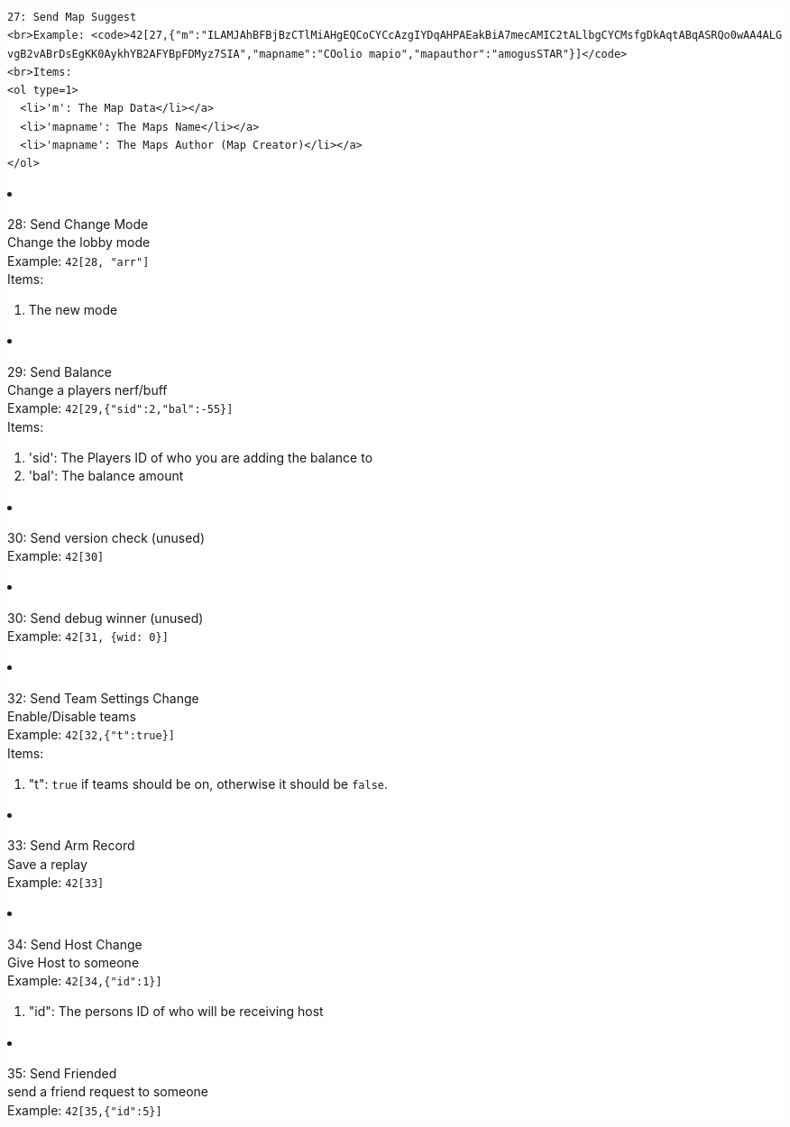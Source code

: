    27: Send Map Suggest
    <br>Example: <code>42[27,{"m":"ILAMJAhBFBjBzCTlMiAHgEQCoCYCcAzgIYDqAHPAEakBiA7mecAMIC2tALlbgCYCMsfgDkAqtABqASRQo0wAA4ALGvgB2vABrDsEgKK0AykhYB2AFYBpFDMyz7SIA","mapname":"COolio mapio","mapauthor":"amogusSTAR"}]</code>
    <br>Items:
    <ol type=1>
      <li>'m': The Map Data</li></a>
      <li>'mapname': The Maps Name</li></a>
      <li>'mapname': The Maps Author (Map Creator)</li></a>
    </ol>
  </p></li>
  <li id="out28"><p>
    28: Send Change Mode
    <br>Change the lobby mode
    <br>Example: <code>42[28, "arr"]</code>
    <br>Items:
    <ol type=1>
      <li>The new mode</li></a>
    </ol>
  </p></li>
  <li id="out29"><p>
    29: Send Balance
    <br>Change a players nerf/buff
    <br>Example: <code>42[29,{"sid":2,"bal":-55}]</code>
    <br>Items:
    <ol type=1>
      <li>'sid': The Players ID of who you are adding the balance to</li></a>
      <li>'bal': The balance amount</li></a>
    </ol>
  </p></li>
  <li id="out30"><p>
    30: Send version check (unused)
    <br>Example: <code>42[30]</code>
  </p></li>
  <li id="out31"><p>
    30: Send debug winner (unused)
    <br>Example: <code>42[31, {wid: 0}]</code>
  </p></li>
  <li id="out32"><p>
    32: Send Team Settings Change
    <br>Enable/Disable teams
    <br>Example: <code>42[32,{"t":true}]</code>
    <br>Items:
    <ol type=1>
      <li>"t": <code>true</code> if teams should be on, otherwise it should be <code>false</code>.</li>
    </ol>
  </p></li>
  <li id="out33"><p>
    33: Send Arm Record
    <br>Save a replay
    <br>Example: <code>42[33]</code>
  </p></li>
  <li id="out34"><p>
    34: Send Host Change
    <br>Give Host to someone
    <br>Example: <code>42[34,{"id":1}]</code>
    <ol type=1>
      <li>"id": The persons ID of who will be receiving host</li>
    </ol>
  </p></li>
  <li id="out35"><p>
    35: Send Friended
    <br>send a friend request to someone
    <br>Example: <code>42[35,{"id":5}]</code>